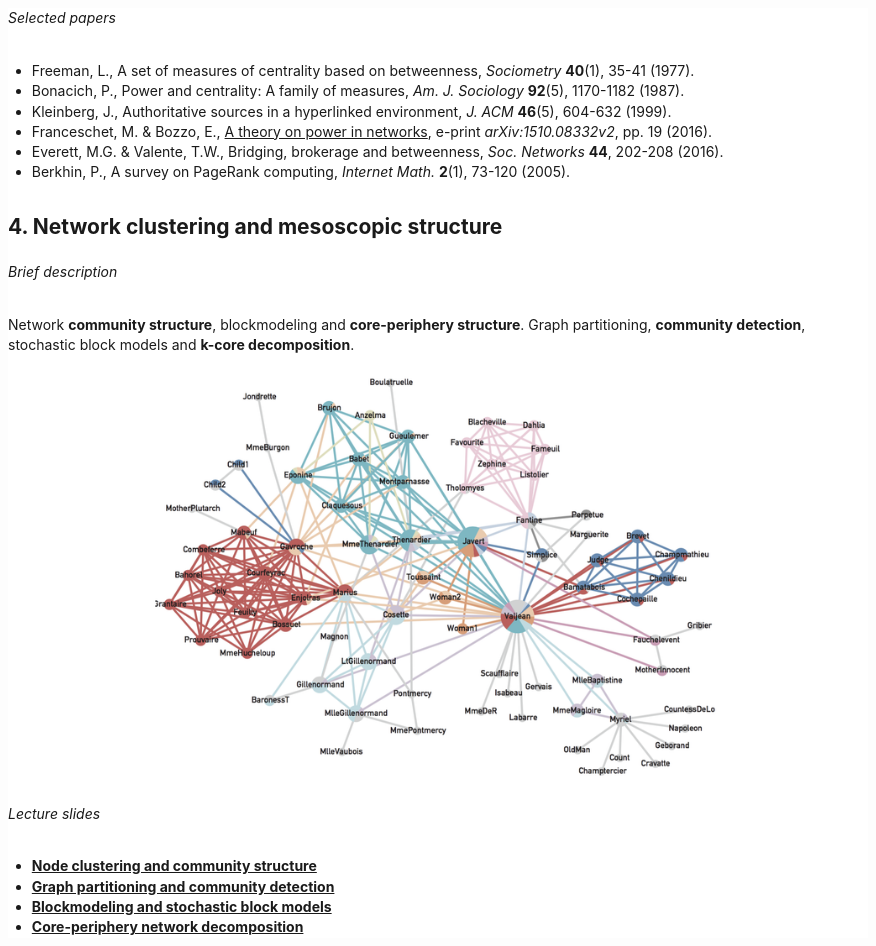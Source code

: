 ###### Selected papers

+ Freeman, L., A set of measures of centrality based on betweenness, _Sociometry_ **40**(1), 35-41 (1977).
+ Bonacich, P., Power and centrality: A family of measures, _Am. J. Sociology_ **92**(5), 1170-1182 (1987).
+ Kleinberg, J., Authoritative sources in a hyperlinked environment, _J. ACM_ **46**(5), 604-632 (1999).
+ Franceschet, M. & Bozzo, E., [A theory on power in networks](https://arxiv.org/abs/1510.08332), e-print _arXiv:1510.08332v2_, pp. 19 (2016).
+ Everett, M.G. & Valente, T.W., Bridging, brokerage and betweenness, _Soc. Networks_ **44**, 202-208 (2016).
+ Berkhin, P., A survey on PageRank computing, _Internet Math._ **2**(1), 73-120 (2005).

## 4. Network clustering and mesoscopic structure

###### Brief description

Network **community structure**, blockmodeling and **core-periphery structure**. Graph partitioning, **community detection**, stochastic block models and **k-core decomposition**.

![community](figs/community.png)

###### Lecture slides

+ [**Node clustering and community structure**](https://github.com/lovre/netpy24/blob/master/lectures/4-1-community.pdf)
+ [**Graph partitioning and community detection**](https://github.com/lovre/netpy24/blob/master/lectures/4-2-clustering.pdf)
+ [**Blockmodeling and stochastic block models**](https://github.com/lovre/netpy24/blob/master/lectures/4-3-blockmodeling.pdf)
+ [**Core-periphery network decomposition**](https://github.com/lovre/netpy24/blob/master/lectures/4-4-cores.pdf)
